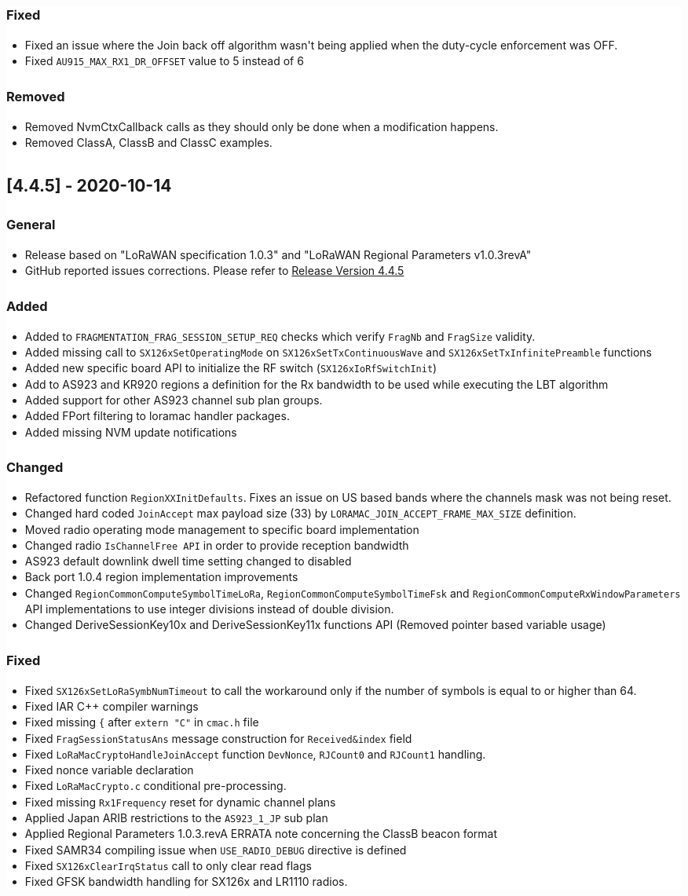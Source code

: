 ### Fixed

- Fixed an issue where the Join back off algorithm wasn't being applied when the duty-cycle enforcement was OFF.
- Fixed `AU915_MAX_RX1_DR_OFFSET` value to 5 instead of 6

### Removed

- Removed NvmCtxCallback calls as they should only be done when a modification happens.
- Removed ClassA, ClassB and ClassC examples.

## [4.4.5] - 2020-10-14

### General

- Release based on "LoRaWAN specification 1.0.3" and "LoRaWAN Regional Parameters v1.0.3revA"
- GitHub reported issues corrections. Please refer to [Release Version 4.4.5](https://github.com/Lora-net/LoRaMac-node/milestone/7)

### Added

- Added to `FRAGMENTATION_FRAG_SESSION_SETUP_REQ` checks which verify `FragNb` and `FragSize` validity.
- Added missing call to `SX126xSetOperatingMode` on `SX126xSetTxContinuousWave` and `SX126xSetTxInfinitePreamble` functions
- Added new specific board API to initialize the RF switch (`SX126xIoRfSwitchInit`)
- Add to AS923 and KR920 regions a definition for the Rx bandwidth to be used while executing the LBT algorithm
- Added support for other AS923 channel sub plan groups.
- Added FPort filtering to loramac handler packages.
- Added missing NVM update notifications

### Changed

- Refactored function `RegionXXInitDefaults`. Fixes an issue on US based bands where the channels mask was not being reset.
- Changed hard coded `JoinAccept` max payload size (33) by `LORAMAC_JOIN_ACCEPT_FRAME_MAX_SIZE` definition.
- Moved radio operating mode management to specific board implementation
- Changed radio `IsChannelFree API` in order to provide reception bandwidth
- AS923 default downlink dwell time setting changed to disabled
- Back port 1.0.4 region implementation improvements
- Changed `RegionCommonComputeSymbolTimeLoRa`, `RegionCommonComputeSymbolTimeFsk` and `RegionCommonComputeRxWindowParameters`
  API implementations to use integer divisions instead of double division.
- Changed DeriveSessionKey10x and DeriveSessionKey11x functions API (Removed pointer based variable usage)

### Fixed

- Fixed `SX126xSetLoRaSymbNumTimeout` to call the workaround only if the number of symbols is equal to or higher than 64.
- Fixed IAR C++ compiler warnings
- Fixed missing `{` after `extern "C"` in `cmac.h` file
- Fixed `FragSessionStatusAns` message construction for `Received&index` field
- Fixed `LoRaMacCryptoHandleJoinAccept` function `DevNonce`, `RJCount0` and `RJCount1` handling.
- Fixed nonce variable declaration
- Fixed `LoRaMacCrypto.c` conditional pre-processing.
- Fixed missing `Rx1Frequency` reset for dynamic channel plans
- Applied Japan ARIB restrictions to the `AS923_1_JP` sub plan
- Applied Regional Parameters 1.0.3.revA ERRATA note concerning the ClassB beacon format
- Fixed SAMR34 compiling issue when `USE_RADIO_DEBUG` directive is defined
- Fixed `SX126xClearIrqStatus` call to only clear read flags
- Fixed GFSK bandwidth handling for SX126x and LR1110 radios.